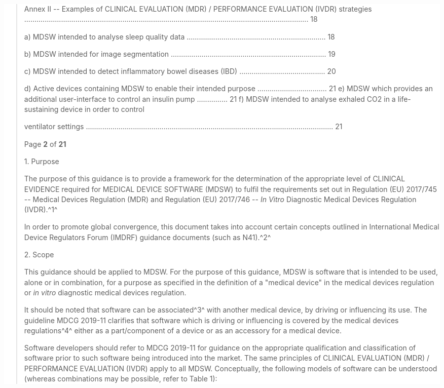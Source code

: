 > Annex II -- Examples of CLINICAL EVALUATION (MDR) / PERFORMANCE
> EVALUATION (IVDR) strategies
> \...\...\...\...\...\...\...\...\...\...\...\...\...\...\...\...\...\...\...\...\...\...\...\...\...\...\...\...\...\...\...\...\...\...\...\...\...\...\...\...\...\...\...\...\...\....
> 18
>
> a\) MDSW intended to analyse sleep quality data
> \...\...\...\...\...\...\...\...\...\...\...\...\...\...\...\...\...\...\...\...\...\.....
> 18
>
> b\) MDSW intended for image segmentation
> \...\...\...\...\...\...\...\...\...\...\...\...\...\...\...\...\...\...\...\...\...\...\...\...\....
> 19
>
> c\) MDSW intended to detect inflammatory bowel diseases (IBD)
> \...\...\...\...\...\...\...\...\...\...\...\...\...\... 20
>
> d\) Active devices containing MDSW to enable their intended purpose
> \...\...\...\...\...\...\...\...\...\...\.... 21 e) MDSW which
> provides an additional user-interface to control an insulin pump
> \...\...\...\...\... 21 f) MDSW intended to analyse exhaled CO2 in a
> life-sustaining device in order to control
>
> ventilator settings
> \...\...\...\...\...\...\...\...\...\...\...\...\...\...\...\...\...\...\...\...\...\...\...\...\...\...\...\...\...\...\...\...\...\...\...\...\...\...\...\....
> 21
>
> Page **2** of **21**
>
> 1\. Purpose
>
> The purpose of this guidance is to provide a framework for the
> determination of the appropriate level of CLINICAL EVIDENCE required
> for MEDICAL DEVICE SOFTWARE (MDSW) to fulfil the requirements set out
> in Regulation (EU) 2017/745 -- Medical Devices Regulation (MDR) and
> Regulation (EU) 2017/746 -- *In* *Vitro* Diagnostic Medical Devices
> Regulation (IVDR).^1^
>
> In order to promote global convergence, this document takes into
> account certain concepts outlined in International Medical Device
> Regulators Forum (IMDRF) guidance documents (such as N41).^2^
>
> 2\. Scope
>
> This guidance should be applied to MDSW. For the purpose of this
> guidance, MDSW is software that is intended to be used, alone or in
> combination, for a purpose as specified in the definition of a
> "medical device" in the medical devices regulation or *in vitro*
> diagnostic medical devices regulation.
>
> It should be noted that software can be associated^3^ with another
> medical device, by driving or influencing its use. The guideline MDCG
> 2019-11 clarifies that software which is driving or influencing is
> covered by the medical devices regulations^4^ either as a
> part/component of a device or as an accessory for a medical device.
>
> Software developers should refer to MDCG 2019-11 for guidance on the
> appropriate qualification and classification of software prior to such
> software being introduced into the market. The same principles of
> CLINICAL EVALUATION (MDR) / PERFORMANCE EVALUATION (IVDR) apply to all
> MDSW. Conceptually, the following models of software can be understood
> (whereas combinations may be possible, refer to Table 1):